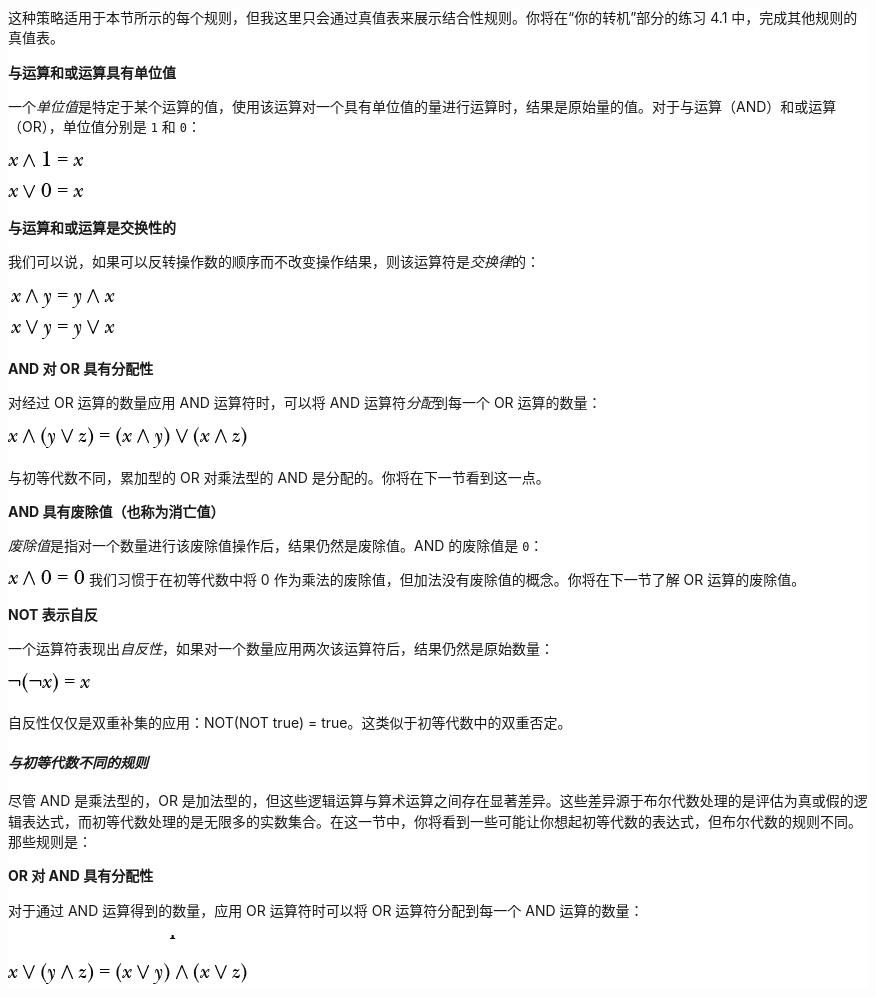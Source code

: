 这种策略适用于本节所示的每个规则，但我这里只会通过真值表来展示结合性规则。你将在“你的转机”部分的练习 4.1 中，完成其他规则的真值表。

**与运算和或运算具有单位值**

一个*单位值*是特定于某个运算的值，使用该运算对一个具有单位值的量进行运算时，结果是原始量的值。对于与运算（AND）和或运算（OR），单位值分别是 `1` 和 `0`：

![图片](img/pg86_Image_56.jpg)

**与运算和或运算是交换性的**

我们可以说，如果可以反转操作数的顺序而不改变操作结果，则该运算符是*交换律*的：

![Image](img/pg86_Image_57.jpg)

**AND 对 OR 具有分配性**

对经过 OR 运算的数量应用 AND 运算符时，可以将 AND 运算符*分配*到每一个 OR 运算的数量：

![Image](img/pg86_Image_58.jpg)

与初等代数不同，累加型的 OR 对乘法型的 AND 是分配的。你将在下一节看到这一点。

**AND 具有废除值（也称为消亡值）**

*废除值*是指对一个数量进行该废除值操作后，结果仍然是废除值。AND 的废除值是 `0`：

![Image](img/pg86_Image_59.jpg) 我们习惯于在初等代数中将 0 作为乘法的废除值，但加法没有废除值的概念。你将在下一节了解 OR 运算的废除值。

**NOT 表示自反**

一个运算符表现出*自反性*，如果对一个数量应用两次该运算符后，结果仍然是原始数量：

![Image](img/pg87_Image_60.jpg)

自反性仅仅是双重补集的应用：NOT(NOT true) = true。这类似于初等代数中的双重否定。

#### ***与初等代数不同的规则***

尽管 AND 是乘法型的，OR 是加法型的，但这些逻辑运算与算术运算之间存在显著差异。这些差异源于布尔代数处理的是评估为真或假的逻辑表达式，而初等代数处理的是无限多的实数集合。在这一节中，你将看到一些可能让你想起初等代数的表达式，但布尔代数的规则不同。那些规则是：

**OR 对 AND 具有分配性**

对于通过 AND 运算得到的数量，应用 OR 运算符时可以将 OR 运算符分配到每一个 AND 运算的数量：

![Image](img/pg87_Image_61.jpg)
